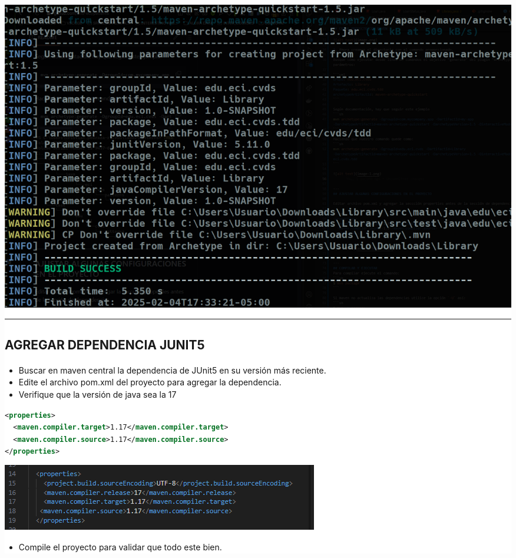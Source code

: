 ![alt text](assets/image-2.png)


---
## AGREGAR DEPENDENCIA JUNIT5
* Buscar en maven central la dependencia de JUnit5 en su versión más reciente.
* Edite el archivo pom.xml del proyecto para agregar la dependencia.
* Verifique que la versión de java sea la 17

```xml
<properties>
  <maven.compiler.target>1.17</maven.compiler.target>
  <maven.compiler.source>1.17</maven.compiler.source>
</properties>
```

![alt text](assets/image-4.png)

* Compile el proyecto para validar que todo este bien.
